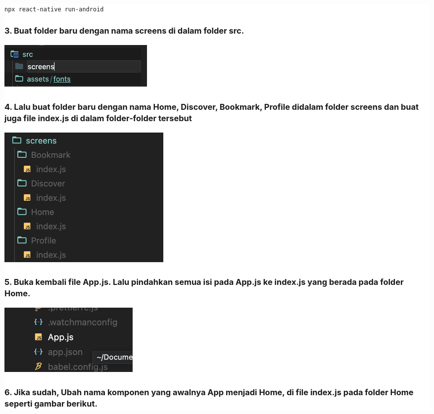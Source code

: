 ```bash
npx react-native run-android
```

### 3.	Buat folder baru dengan nama screens di dalam folder src.

![Alt text](./bab4_image/image-1.png)

### 4.	Lalu buat folder baru dengan nama Home, Discover, Bookmark, Profile didalam folder screens dan buat juga file index.js di dalam folder-folder tersebut

![Alt text](./bab4_image/image-2.png)

### 5.	Buka kembali file App.js. Lalu pindahkan semua isi pada App.js ke index.js yang berada pada folder Home.

![Alt text](./bab4_image/image-3.png)

### 6.	Jika sudah, Ubah nama komponen yang awalnya App menjadi Home, di file index.js pada folder Home seperti gambar berikut.
